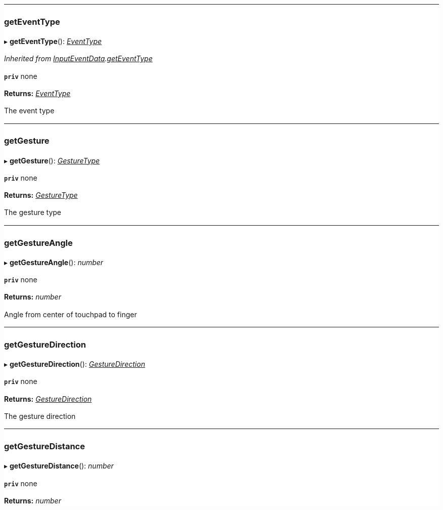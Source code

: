 ___

###  getEventType

▸ **getEventType**(): *[EventType](../enums/_lumin_.input.eventtype.md)*

*Inherited from [InputEventData](_lumin_.inputeventdata.md).[getEventType](_lumin_.inputeventdata.md#geteventtype)*

**`priv`** none

**Returns:** *[EventType](../enums/_lumin_.input.eventtype.md)*

The event type

___

###  getGesture

▸ **getGesture**(): *[GestureType](../enums/_lumin_.input.gesturetype.md)*

**`priv`** none

**Returns:** *[GestureType](../enums/_lumin_.input.gesturetype.md)*

The gesture type

___

###  getGestureAngle

▸ **getGestureAngle**(): *number*

**`priv`** none

**Returns:** *number*

Angle from center of touchpad to finger

___

###  getGestureDirection

▸ **getGestureDirection**(): *[GestureDirection](../enums/_lumin_.input.gesturedirection.md)*

**`priv`** none

**Returns:** *[GestureDirection](../enums/_lumin_.input.gesturedirection.md)*

The gesture direction

___

###  getGestureDistance

▸ **getGestureDistance**(): *number*

**`priv`** none

**Returns:** *number*
